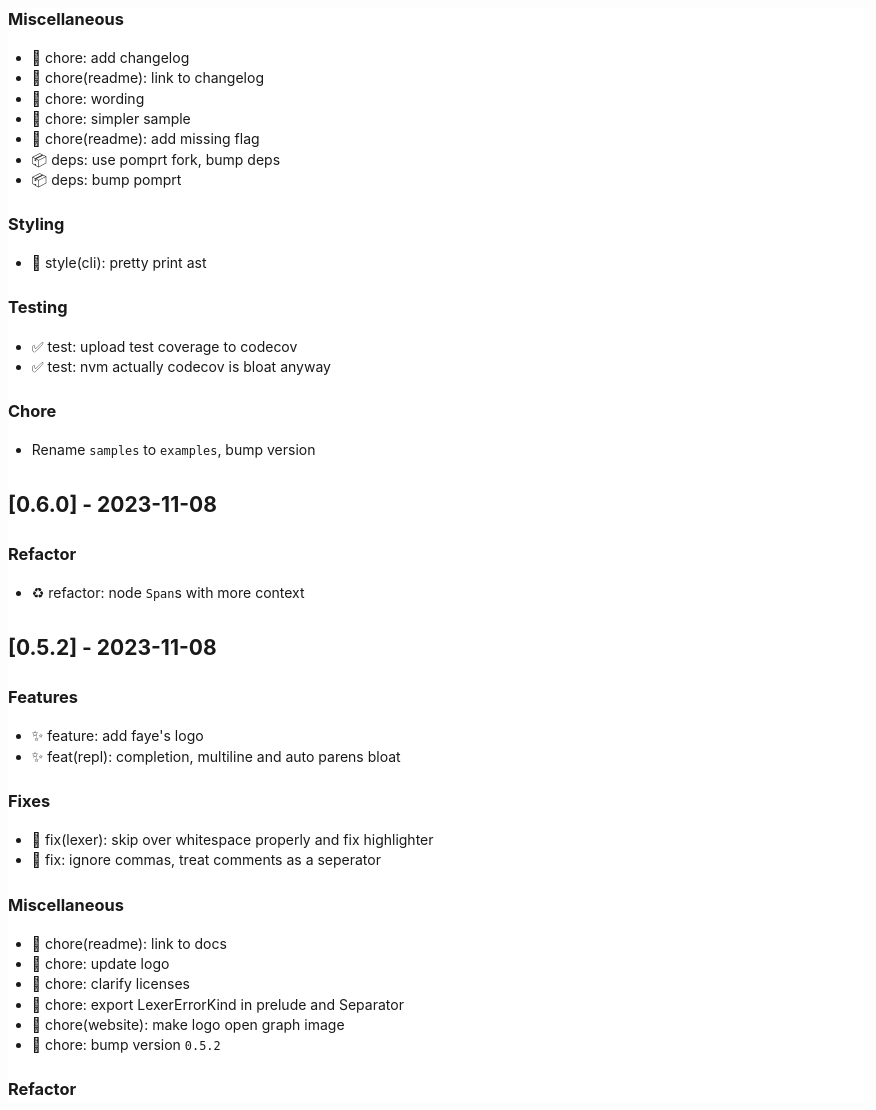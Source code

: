 ### Miscellaneous

- 🔨 chore: add changelog
- 🔨 chore(readme): link to changelog
- 🔨 chore: wording
- 🔨 chore: simpler sample
- 🔨 chore(readme): add missing flag
- 📦 deps: use pomprt fork, bump deps
- 📦 deps: bump pomprt

### Styling

- 🎨 style(cli): pretty print ast

### Testing

- ✅ test: upload test coverage to codecov
- ✅ test: nvm actually codecov is bloat anyway

### Chore

- Rename `samples` to `examples`, bump version

## [0.6.0] - 2023-11-08

### Refactor

- ♻️ refactor: node `Span`s with more context

## [0.5.2] - 2023-11-08

### Features

- ✨ feature: add faye's logo
- ✨ feat(repl): completion, multiline and auto parens bloat

### Fixes

- 🐛 fix(lexer): skip over whitespace properly and fix highlighter
- 🐛 fix: ignore commas, treat comments as a seperator

### Miscellaneous

- 🔨 chore(readme): link to docs
- 🔨 chore: update logo
- 🔨 chore: clarify licenses
- 🔨 chore: export LexerErrorKind in prelude and Separator
- 🔨 chore(website): make logo open graph image
- 🔨 chore: bump version `0.5.2`

### Refactor

